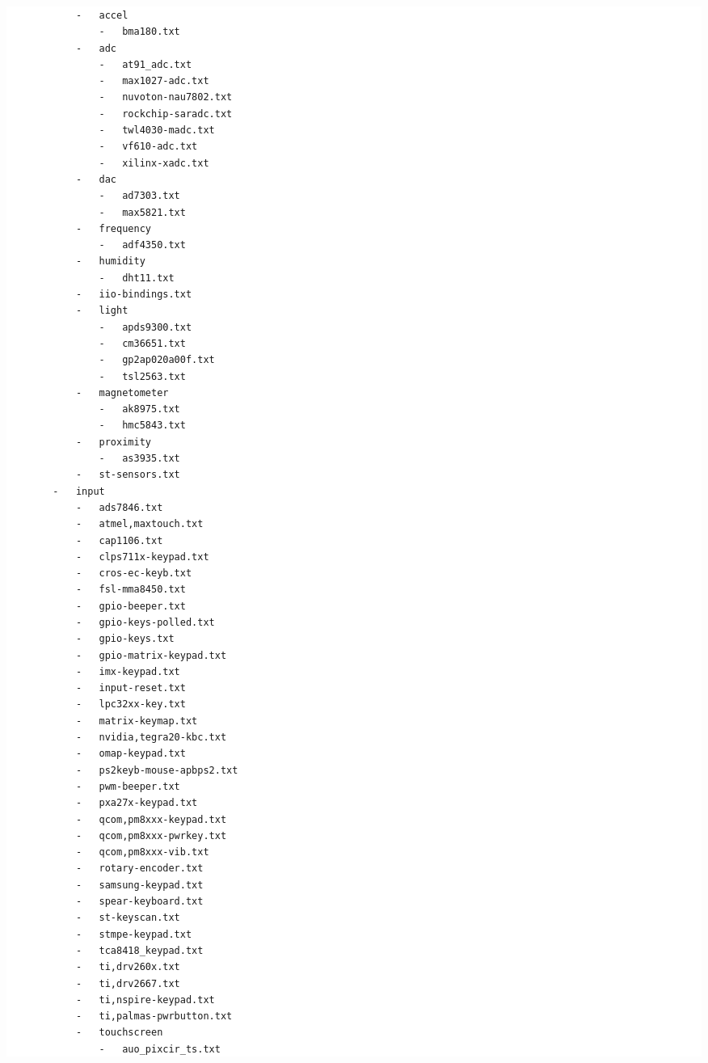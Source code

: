                 -   accel
                    -   bma180.txt
                -   adc
                    -   at91_adc.txt
                    -   max1027-adc.txt
                    -   nuvoton-nau7802.txt
                    -   rockchip-saradc.txt
                    -   twl4030-madc.txt
                    -   vf610-adc.txt
                    -   xilinx-xadc.txt
                -   dac
                    -   ad7303.txt
                    -   max5821.txt
                -   frequency
                    -   adf4350.txt
                -   humidity
                    -   dht11.txt
                -   iio-bindings.txt
                -   light
                    -   apds9300.txt
                    -   cm36651.txt
                    -   gp2ap020a00f.txt
                    -   tsl2563.txt
                -   magnetometer
                    -   ak8975.txt
                    -   hmc5843.txt
                -   proximity
                    -   as3935.txt
                -   st-sensors.txt
            -   input
                -   ads7846.txt
                -   atmel,maxtouch.txt
                -   cap1106.txt
                -   clps711x-keypad.txt
                -   cros-ec-keyb.txt
                -   fsl-mma8450.txt
                -   gpio-beeper.txt
                -   gpio-keys-polled.txt
                -   gpio-keys.txt
                -   gpio-matrix-keypad.txt
                -   imx-keypad.txt
                -   input-reset.txt
                -   lpc32xx-key.txt
                -   matrix-keymap.txt
                -   nvidia,tegra20-kbc.txt
                -   omap-keypad.txt
                -   ps2keyb-mouse-apbps2.txt
                -   pwm-beeper.txt
                -   pxa27x-keypad.txt
                -   qcom,pm8xxx-keypad.txt
                -   qcom,pm8xxx-pwrkey.txt
                -   qcom,pm8xxx-vib.txt
                -   rotary-encoder.txt
                -   samsung-keypad.txt
                -   spear-keyboard.txt
                -   st-keyscan.txt
                -   stmpe-keypad.txt
                -   tca8418_keypad.txt
                -   ti,drv260x.txt
                -   ti,drv2667.txt
                -   ti,nspire-keypad.txt
                -   ti,palmas-pwrbutton.txt
                -   touchscreen
                    -   auo_pixcir_ts.txt
